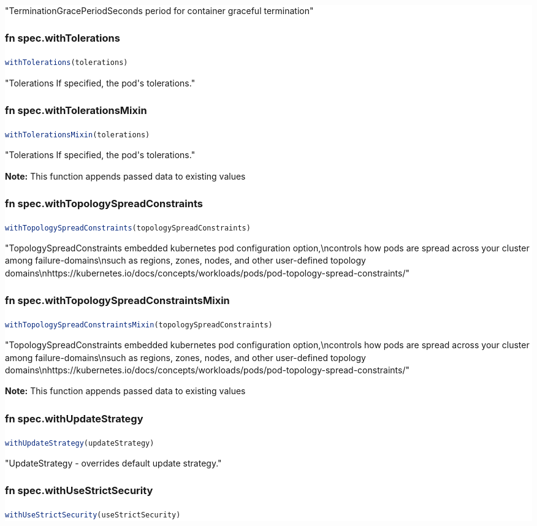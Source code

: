 "TerminationGracePeriodSeconds period for container graceful termination"

### fn spec.withTolerations

```ts
withTolerations(tolerations)
```

"Tolerations If specified, the pod's tolerations."

### fn spec.withTolerationsMixin

```ts
withTolerationsMixin(tolerations)
```

"Tolerations If specified, the pod's tolerations."

**Note:** This function appends passed data to existing values

### fn spec.withTopologySpreadConstraints

```ts
withTopologySpreadConstraints(topologySpreadConstraints)
```

"TopologySpreadConstraints embedded kubernetes pod configuration option,\ncontrols how pods are spread across your cluster among failure-domains\nsuch as regions, zones, nodes, and other user-defined topology domains\nhttps://kubernetes.io/docs/concepts/workloads/pods/pod-topology-spread-constraints/"

### fn spec.withTopologySpreadConstraintsMixin

```ts
withTopologySpreadConstraintsMixin(topologySpreadConstraints)
```

"TopologySpreadConstraints embedded kubernetes pod configuration option,\ncontrols how pods are spread across your cluster among failure-domains\nsuch as regions, zones, nodes, and other user-defined topology domains\nhttps://kubernetes.io/docs/concepts/workloads/pods/pod-topology-spread-constraints/"

**Note:** This function appends passed data to existing values

### fn spec.withUpdateStrategy

```ts
withUpdateStrategy(updateStrategy)
```

"UpdateStrategy - overrides default update strategy."

### fn spec.withUseStrictSecurity

```ts
withUseStrictSecurity(useStrictSecurity)
```
